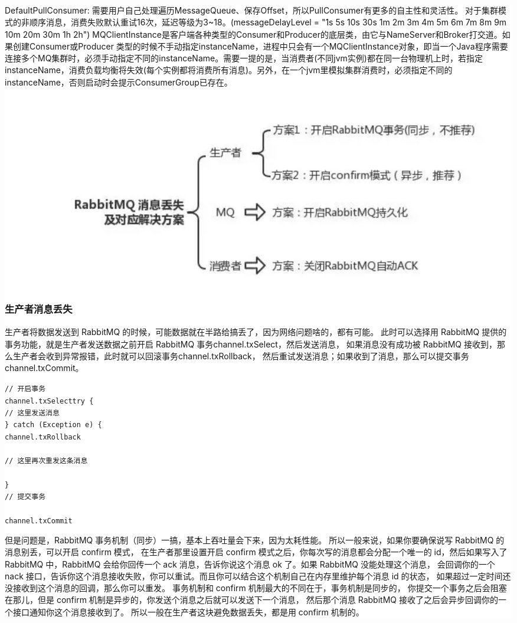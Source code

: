 DefaultPullConsumer: 需要用户自己处理遍历MessageQueue、保存Offset，所以PullConsumer有更多的自主性和灵活性。
对于集群模式的非顺序消息，消费失败默认重试16次，延迟等级为3~18。(messageDelayLevel = "1s 5s 10s 30s 1m 2m 3m 4m 5m 6m 7m 8m 9m 10m 20m 30m 1h 2h")
MQClientInstance是客户端各种类型的Consumer和Producer的底层类，由它与NameServer和Broker打交道。如果创建Consumer或Producer 类型的时候不手动指定instanceName，进程中只会有一个MQClientInstance对象，即当一个Java程序需要连接多个MQ集群时，必须手动指定不同的instanceName。需要一提的是，当消费者(不同jvm实例)都在同一台物理机上时，若指定instanceName，消费负载均衡将失效(每个实例都将消费所有消息)。另外，在一个jvm里模拟集群消费时，必须指定不同的instanceName，否则启动时会提示ConsumerGroup已存在。

![alt](./mq.png)
### 生产者消息丢失
生产者将数据发送到 RabbitMQ 的时候，可能数据就在半路给搞丢了，因为网络问题啥的，都有可能。
此时可以选择用 RabbitMQ 提供的事务功能，就是生产者发送数据之前开启 RabbitMQ 事务channel.txSelect，然后发送消息，
如果消息没有成功被 RabbitMQ 接收到，那么生产者会收到异常报错，此时就可以回滚事务channel.txRollback，
然后重试发送消息；如果收到了消息，那么可以提交事务channel.txCommit。
```
// 开启事务
channel.txSelecttry {
// 这里发送消息
} catch (Exception e) {
channel.txRollback

// 这里再次重发这条消息

}
// 提交事务

channel.txCommit
```


但是问题是，RabbitMQ 事务机制（同步）一搞，基本上吞吐量会下来，因为太耗性能。
所以一般来说，如果你要确保说写 RabbitMQ 的消息别丢，可以开启 confirm 模式，
在生产者那里设置开启 confirm 模式之后，你每次写的消息都会分配一个唯一的 id，然后如果写入了 RabbitMQ 中，RabbitMQ 会给你回传一个 ack 消息，告诉你说这个消息 ok 了。如果 RabbitMQ 没能处理这个消息，
会回调你的一个 nack 接口，告诉你这个消息接收失败，你可以重试。而且你可以结合这个机制自己在内存里维护每个消息 id 的状态，
如果超过一定时间还没接收到这个消息的回调，那么你可以重发。
事务机制和 confirm 机制最大的不同在于，事务机制是同步的，
你提交一个事务之后会阻塞在那儿，但是 confirm 机制是异步的，你发送个消息之后就可以发送下一个消息，
然后那个消息 RabbitMQ 接收了之后会异步回调你的一个接口通知你这个消息接收到了。
所以一般在生产者这块避免数据丢失，都是用 confirm 机制的。
